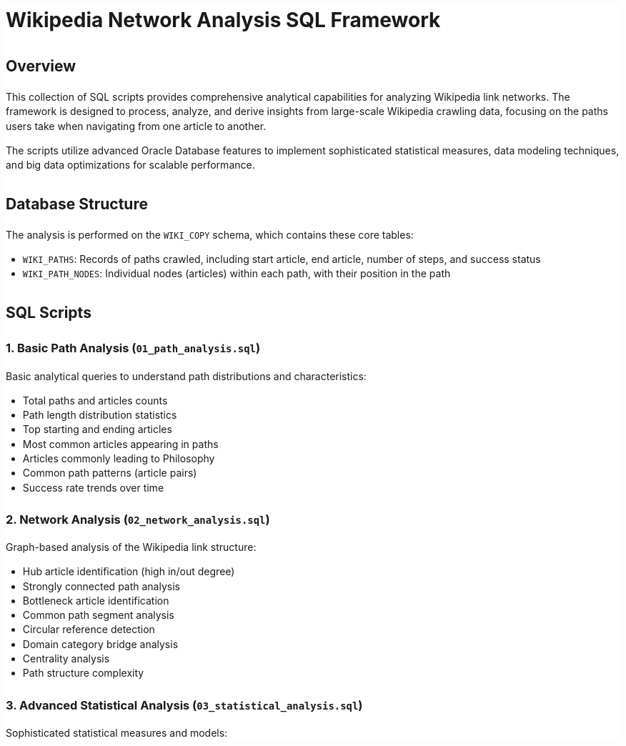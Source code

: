 # Wikipedia Network Analysis SQL Framework

## Overview

This collection of SQL scripts provides comprehensive analytical capabilities for analyzing Wikipedia link networks. The framework is designed to process, analyze, and derive insights from large-scale Wikipedia crawling data, focusing on the paths users take when navigating from one article to another.

The scripts utilize advanced Oracle Database features to implement sophisticated statistical measures, data modeling techniques, and big data optimizations for scalable performance.

## Database Structure

The analysis is performed on the `WIKI_COPY` schema, which contains these core tables:

- `WIKI_PATHS`: Records of paths crawled, including start article, end article, number of steps, and success status
- `WIKI_PATH_NODES`: Individual nodes (articles) within each path, with their position in the path

## SQL Scripts

### 1. Basic Path Analysis (`01_path_analysis.sql`)

Basic analytical queries to understand path distributions and characteristics:

- Total paths and articles counts
- Path length distribution statistics
- Top starting and ending articles
- Most common articles appearing in paths
- Articles commonly leading to Philosophy
- Common path patterns (article pairs)
- Success rate trends over time

### 2. Network Analysis (`02_network_analysis.sql`)

Graph-based analysis of the Wikipedia link structure:

- Hub article identification (high in/out degree)
- Strongly connected path analysis
- Bottleneck article identification
- Common path segment analysis
- Circular reference detection
- Domain category bridge analysis
- Centrality analysis
- Path structure complexity

### 3. Advanced Statistical Analysis (`03_statistical_analysis.sql`)

Sophisticated statistical measures and models:
